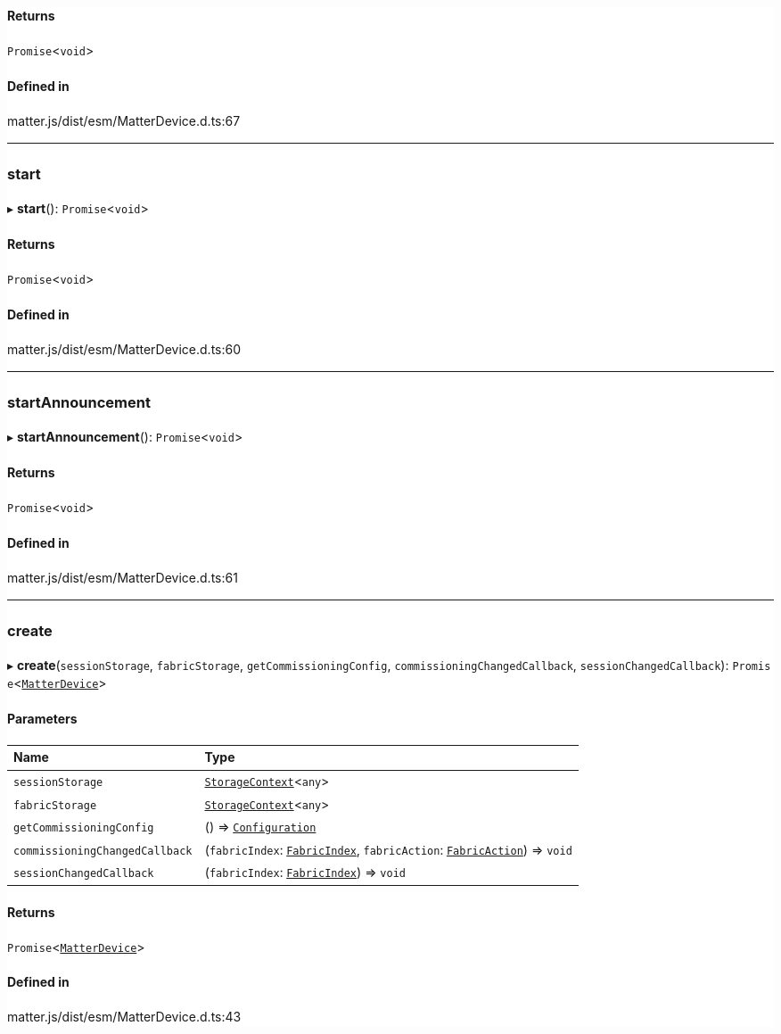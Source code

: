 #### Returns

`Promise`\<`void`\>

#### Defined in

matter.js/dist/esm/MatterDevice.d.ts:67

___

### start

▸ **start**(): `Promise`\<`void`\>

#### Returns

`Promise`\<`void`\>

#### Defined in

matter.js/dist/esm/MatterDevice.d.ts:60

___

### startAnnouncement

▸ **startAnnouncement**(): `Promise`\<`void`\>

#### Returns

`Promise`\<`void`\>

#### Defined in

matter.js/dist/esm/MatterDevice.d.ts:61

___

### create

▸ **create**(`sessionStorage`, `fabricStorage`, `getCommissioningConfig`, `commissioningChangedCallback`, `sessionChangedCallback`): `Promise`\<[`MatterDevice`](internal_.MatterDevice.md)\>

#### Parameters

| Name | Type |
| :------ | :------ |
| `sessionStorage` | [`StorageContext`](internal_.StorageContext.md)\<`any`\> |
| `fabricStorage` | [`StorageContext`](internal_.StorageContext.md)\<`any`\> |
| `getCommissioningConfig` | () => [`Configuration`](../interfaces/internal_.Configuration-1.md) |
| `commissioningChangedCallback` | (`fabricIndex`: [`FabricIndex`](../modules/internal_.md#fabricindex), `fabricAction`: [`FabricAction`](../enums/internal_.FabricAction.md)) => `void` |
| `sessionChangedCallback` | (`fabricIndex`: [`FabricIndex`](../modules/internal_.md#fabricindex)) => `void` |

#### Returns

`Promise`\<[`MatterDevice`](internal_.MatterDevice.md)\>

#### Defined in

matter.js/dist/esm/MatterDevice.d.ts:43
